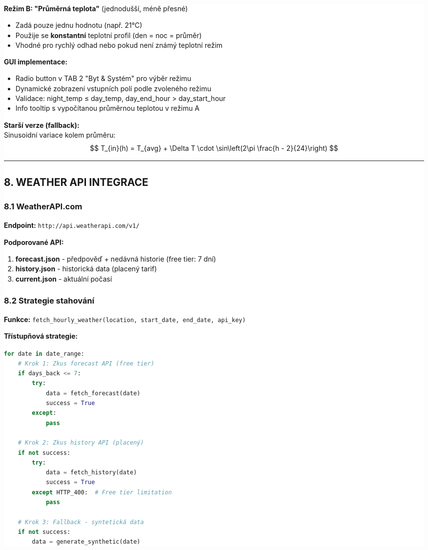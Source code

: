 **Režim B: "Průměrná teplota"** (jednodušší, méně přesné)
- Zadá pouze jednu hodnotu (např. 21°C)
- Použije se **konstantní** teplotní profil (den = noc = průměr)
- Vhodné pro rychlý odhad nebo pokud není známý teplotní režim

**GUI implementace:**
- Radio button v TAB 2 "Byt & Systém" pro výběr režimu
- Dynamické zobrazení vstupních polí podle zvoleného režimu
- Validace: night_temp ≤ day_temp, day_end_hour > day_start_hour
- Info tooltip s vypočítanou průměrnou teplotou v režimu A

**Starší verze (fallback):**  
Sinusoidní variace kolem průměru:
$$
T_{in}(h) = T_{avg} + \Delta T \cdot \sin\left(2\pi \frac{h - 2}{24}\right)
$$

---

## 8. WEATHER API INTEGRACE

### 8.1 WeatherAPI.com

**Endpoint:** `http://api.weatherapi.com/v1/`

**Podporované API:**
1. **forecast.json** - předpověď + nedávná historie (free tier: 7 dní)
2. **history.json** - historická data (placený tarif)
3. **current.json** - aktuální počasí

### 8.2 Strategie stahování

**Funkce:** `fetch_hourly_weather(location, start_date, end_date, api_key)`

**Třístupňová strategie:**

```python
for date in date_range:
    # Krok 1: Zkus forecast API (free tier)
    if days_back <= 7:
        try:
            data = fetch_forecast(date)
            success = True
        except:
            pass
    
    # Krok 2: Zkus history API (placený)
    if not success:
        try:
            data = fetch_history(date)
            success = True
        except HTTP_400:  # Free tier limitation
            pass
    
    # Krok 3: Fallback - syntetická data
    if not success:
        data = generate_synthetic(date)
```
